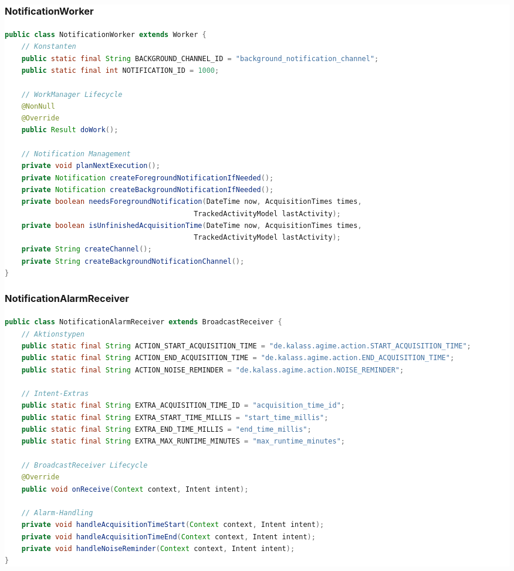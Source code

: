 ### NotificationWorker
```java
public class NotificationWorker extends Worker {
    // Konstanten
    public static final String BACKGROUND_CHANNEL_ID = "background_notification_channel";
    public static final int NOTIFICATION_ID = 1000;
    
    // WorkManager Lifecycle
    @NonNull
    @Override
    public Result doWork();
    
    // Notification Management
    private void planNextExecution();
    private Notification createForegroundNotificationIfNeeded();
    private Notification createBackgroundNotificationIfNeeded();
    private boolean needsForegroundNotification(DateTime now, AcquisitionTimes times, 
                                             TrackedActivityModel lastActivity);
    private boolean isUnfinishedAcquisitionTime(DateTime now, AcquisitionTimes times, 
                                             TrackedActivityModel lastActivity);
    private String createChannel();
    private String createBackgroundNotificationChannel();
}
```

### NotificationAlarmReceiver
```java
public class NotificationAlarmReceiver extends BroadcastReceiver {
    // Aktionstypen
    public static final String ACTION_START_ACQUISITION_TIME = "de.kalass.agime.action.START_ACQUISITION_TIME";
    public static final String ACTION_END_ACQUISITION_TIME = "de.kalass.agime.action.END_ACQUISITION_TIME";
    public static final String ACTION_NOISE_REMINDER = "de.kalass.agime.action.NOISE_REMINDER";
    
    // Intent-Extras
    public static final String EXTRA_ACQUISITION_TIME_ID = "acquisition_time_id";
    public static final String EXTRA_START_TIME_MILLIS = "start_time_millis";
    public static final String EXTRA_END_TIME_MILLIS = "end_time_millis";
    public static final String EXTRA_MAX_RUNTIME_MINUTES = "max_runtime_minutes";
    
    // BroadcastReceiver Lifecycle
    @Override
    public void onReceive(Context context, Intent intent);
    
    // Alarm-Handling
    private void handleAcquisitionTimeStart(Context context, Intent intent);
    private void handleAcquisitionTimeEnd(Context context, Intent intent);
    private void handleNoiseReminder(Context context, Intent intent);
}
```
